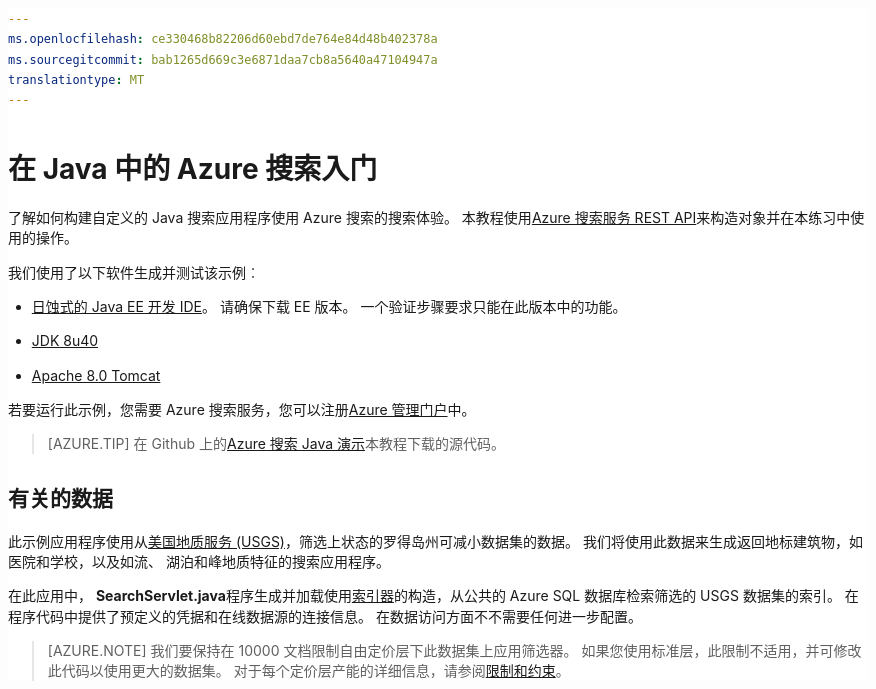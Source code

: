 ```yaml
---
ms.openlocfilehash: ce330468b82206d60ebd7de764e84d48b402378a
ms.sourcegitcommit: bab1265d669c3e6871daa7cb8a5640a47104947a
translationtype: MT
---
```

<properties
    pageTitle="开始使用 Java 在 Azure 搜索 |Microsoft Azure"
    description="如何构建自定义 Azure 搜索应用程序，使用 Java 作为您的编程语言。"
    services="search"
    documentationCenter=""
    authors="HeidiSteen"
    manager="mblythe"
    editor="v-lincan"/>

<tags
    ms.service="search"
    ms.devlang="na"
    ms.workload="search"
    ms.topic="hero-article"
    ms.tgt_pltfrm="na"
    ms.date="06/24/2015"
    ms.author="heidist"/>

# 在 Java 中的 Azure 搜索入门

了解如何构建自定义的 Java 搜索应用程序使用 Azure 搜索的搜索体验。 本教程使用[Azure 搜索服务 REST API](https://msdn.microsoft.com/library/dn798935.aspx)来构造对象并在本练习中使用的操作。

我们使用了以下软件生成并测试该示例︰

- [日蚀式的 Java EE 开发 IDE](https://eclipse.org/downloads/packages/eclipse-ide-java-ee-developers/lunar)。 请确保下载 EE 版本。 一个验证步骤要求只能在此版本中的功能。

- [JDK 8u40](http://www.oracle.com/technetwork/java/javase/downloads/jdk8-downloads-2133151.html)

- [Apache 8.0 Tomcat](http://tomcat.apache.org/download-80.cgi)

若要运行此示例，您需要 Azure 搜索服务，您可以注册[Azure 管理门户](https://portal.azure.com)中。

> [AZURE.TIP] 在 Github 上的[Azure 搜索 Java 演示](http://go.microsoft.com/fwlink/p/?LinkId=530197)本教程下载的源代码。

## 有关的数据

此示例应用程序使用从[美国地质服务 (USGS)](http://geonames.usgs.gov/domestic/download_data.htm)，筛选上状态的罗得岛州可减小数据集的数据。 我们将使用此数据来生成返回地标建筑物，如医院和学校，以及如流、 湖泊和峰地质特征的搜索应用程序。

在此应用中， **SearchServlet.java**程序生成并加载使用[索引器](https://msdn.microsoft.com/library/azure/dn798918.aspx)的构造，从公共的 Azure SQL 数据库检索筛选的 USGS 数据集的索引。 在程序代码中提供了预定义的凭据和在线数据源的连接信息。 在数据访问方面不不需要任何进一步配置。

> [AZURE.NOTE] 我们要保持在 10000 文档限制自由定价层下此数据集上应用筛选器。 如果您使用标准层，此限制不适用，并可修改此代码以使用更大的数据集。 对于每个定价层产能的详细信息，请参阅[限制和约束](https://msdn.microsoft.com/library/azure/dn798934.aspx)。


[1]: ./media/search-get-started-java/create-search-portal-1.PNG
[2]: ./media/search-get-started-java/create-search-portal-21.PNG
[3]: ./media/search-get-started-java/create-search-portal-31.PNG
[4]: ./media/search-get-started-java/AzSearch-Java-Import1.PNG
[5]: ./media/search-get-started-java/AzSearch-Java-config1.PNG
[6]: ./media/search-get-started-java/AzSearch-Java-ProjectFacets1.PNG
[7]: ./media/search-get-started-java/AzSearch-Java-runtime1.PNG
[8]: ./media/search-get-started-java/AzSearch-Java-Browser1.PNG
[9]: ./media/search-get-started-java/AzSearch-Java-JREPref1.PNG
[10]: ./media/search-get-started-java/AzSearch-Java-BuildProject1.PNG
[11]: ./media/search-get-started-java/rogerwilliamsschool1.PNG
[12]: ./media/search-get-started-java/AzSearch-Java-SelectProject.png